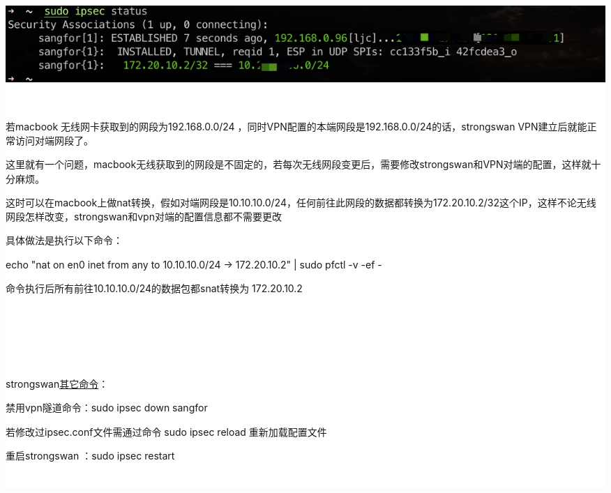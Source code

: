 <p><img src="/images/blog/725676-20220215140352528-1190170033.png" alt="" /></p>
<p>&nbsp;</p>
<p>若macbook 无线网卡获取到的网段为192.168.0.0/24 ，同时VPN配置的本端网段是192.168.0.0/24的话，strongswan VPN建立后就能正常访问对端网段了。</p>
<p>这里就有一个问题，macbook无线获取到的网段是不固定的，若每次无线网段变更后，需要修改strongswan和VPN对端的配置，这样就十分麻烦。</p>
<p>这时可以在macbook上做nat转换，假如对端网段是10.10.10.0/24，任何前往此网段的数据都转换为172.20.10.2/32这个IP，这样不论无线网段怎样改变，strongswan和vpn对端的配置信息都不需要更改</p>
<p>具体做法是执行以下命令：</p>
<p>echo "nat on en0 inet from any to 10.10.10.0/24 -&gt; 172.20.10.2" | sudo pfctl -v -ef -</p>
<p>命令执行后所有前往10.10.10.0/24的数据包都snat转换为 172.20.10.2</p>
<p>&nbsp;</p>
<p>&nbsp;</p>
<p>&nbsp;</p>
<p>strongswan<a href="https://www.cnblogs.com/id404/" target="_blank">其它命令</a>：</p>
<p>禁用vpn隧道命令：sudo ipsec down sangfor</p>
<p>若修改过ipsec.conf文件需通过命令 sudo ipsec reload 重新加载配置文件</p>
<p>重启strongswan ：sudo ipsec restart&nbsp;</p>
<p>&nbsp;</p>
    